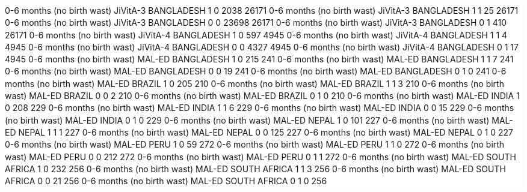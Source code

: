 0-6 months (no birth wast)    JiVitA-3         BANGLADESH                     1                      0     2038   26171
0-6 months (no birth wast)    JiVitA-3         BANGLADESH                     1                      1       25   26171
0-6 months (no birth wast)    JiVitA-3         BANGLADESH                     0                      0    23698   26171
0-6 months (no birth wast)    JiVitA-3         BANGLADESH                     0                      1      410   26171
0-6 months (no birth wast)    JiVitA-4         BANGLADESH                     1                      0      597    4945
0-6 months (no birth wast)    JiVitA-4         BANGLADESH                     1                      1        4    4945
0-6 months (no birth wast)    JiVitA-4         BANGLADESH                     0                      0     4327    4945
0-6 months (no birth wast)    JiVitA-4         BANGLADESH                     0                      1       17    4945
0-6 months (no birth wast)    MAL-ED           BANGLADESH                     1                      0      215     241
0-6 months (no birth wast)    MAL-ED           BANGLADESH                     1                      1        7     241
0-6 months (no birth wast)    MAL-ED           BANGLADESH                     0                      0       19     241
0-6 months (no birth wast)    MAL-ED           BANGLADESH                     0                      1        0     241
0-6 months (no birth wast)    MAL-ED           BRAZIL                         1                      0      205     210
0-6 months (no birth wast)    MAL-ED           BRAZIL                         1                      1        3     210
0-6 months (no birth wast)    MAL-ED           BRAZIL                         0                      0        2     210
0-6 months (no birth wast)    MAL-ED           BRAZIL                         0                      1        0     210
0-6 months (no birth wast)    MAL-ED           INDIA                          1                      0      208     229
0-6 months (no birth wast)    MAL-ED           INDIA                          1                      1        6     229
0-6 months (no birth wast)    MAL-ED           INDIA                          0                      0       15     229
0-6 months (no birth wast)    MAL-ED           INDIA                          0                      1        0     229
0-6 months (no birth wast)    MAL-ED           NEPAL                          1                      0      101     227
0-6 months (no birth wast)    MAL-ED           NEPAL                          1                      1        1     227
0-6 months (no birth wast)    MAL-ED           NEPAL                          0                      0      125     227
0-6 months (no birth wast)    MAL-ED           NEPAL                          0                      1        0     227
0-6 months (no birth wast)    MAL-ED           PERU                           1                      0       59     272
0-6 months (no birth wast)    MAL-ED           PERU                           1                      1        0     272
0-6 months (no birth wast)    MAL-ED           PERU                           0                      0      212     272
0-6 months (no birth wast)    MAL-ED           PERU                           0                      1        1     272
0-6 months (no birth wast)    MAL-ED           SOUTH AFRICA                   1                      0      232     256
0-6 months (no birth wast)    MAL-ED           SOUTH AFRICA                   1                      1        3     256
0-6 months (no birth wast)    MAL-ED           SOUTH AFRICA                   0                      0       21     256
0-6 months (no birth wast)    MAL-ED           SOUTH AFRICA                   0                      1        0     256